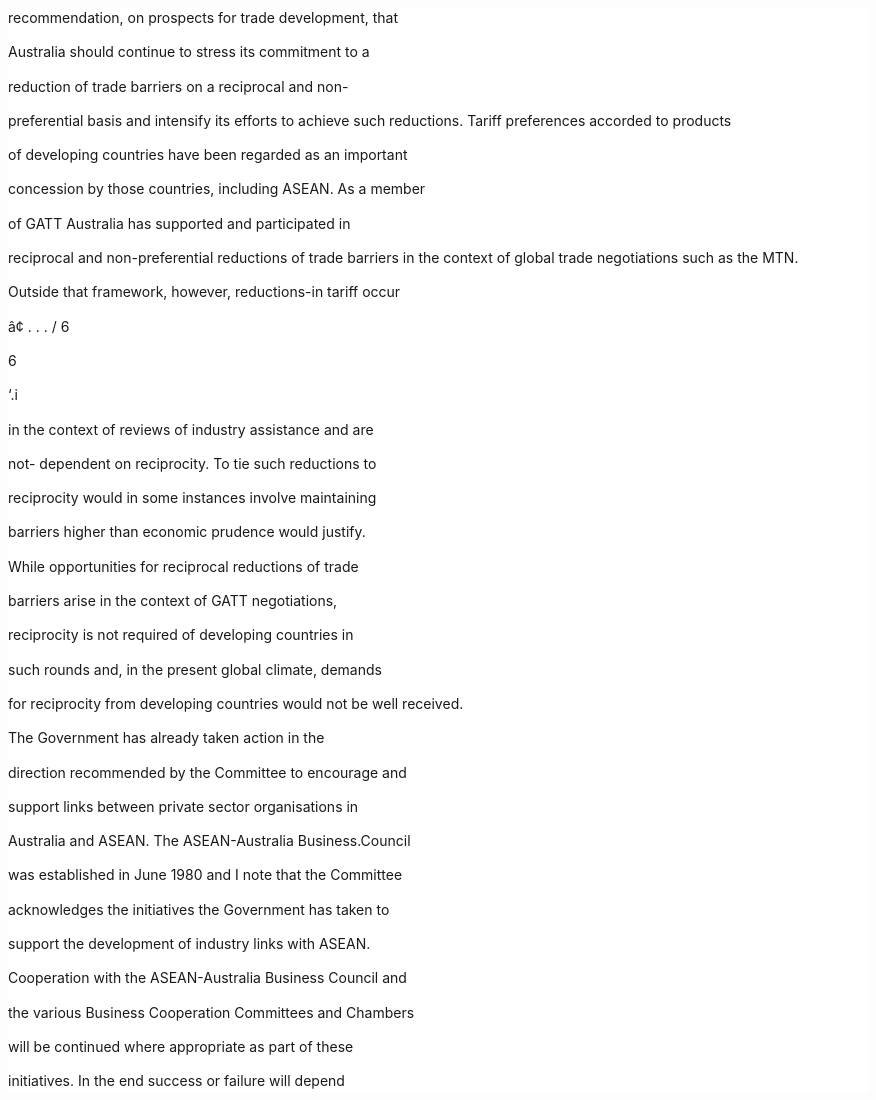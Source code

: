  recommendation,  on prospects for trade development,  that 

 Australia should continue to stress its commitment to a 

 reduction of trade barriers on a reciprocal and non- 

 preferential basis and intensify its efforts to achieve  such reductions. Tariff preferences accorded to products 

 of developing countries have been regarded as an important 

 concession by those countries, including ASEAN. As a member 

 of GATT Australia has supported and participated in 

 reciprocal and non-preferential reductions of trade barriers  in the context of global trade negotiations such as the MTN. 

 Outside that framework, however, reductions-in tariff occur

 â¢  . . . / 6

 6

 ‘.i

 in the context of reviews of industry assistance and are 

 not- dependent on reciprocity. To tie such reductions to 

 reciprocity would in some instances involve maintaining 

 barriers higher than economic prudence would justify.

 While opportunities for reciprocal reductions of trade 

 barriers arise in the context of GATT negotiations,  

 reciprocity is not required of developing countries in 

 such rounds and, in the present global climate, demands 

 for reciprocity from developing countries would not be  well received.

 The Government has already taken action in the 

 direction recommended by the Committee to encourage and 

 support links between private sector organisations in 

 Australia and ASEAN. The ASEAN-Australia Business.Council 

 was established in June 1980 and I note that the Committee 

 acknowledges the initiatives the Government has taken to 

 support the development of industry links with ASEAN.  

 Cooperation with the ASEAN-Australia Business Council and 

 the various Business Cooperation Committees and Chambers 

 will be continued where appropriate as part of these 

 initiatives. In the end success or failure will depend 
